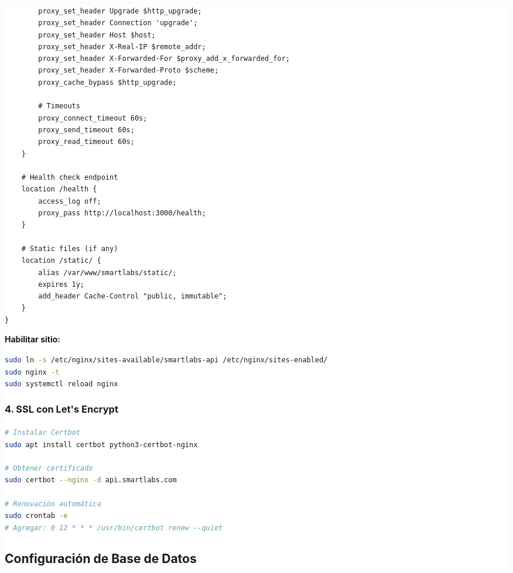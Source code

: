 ```nginx
        proxy_set_header Upgrade $http_upgrade;
        proxy_set_header Connection 'upgrade';
        proxy_set_header Host $host;
        proxy_set_header X-Real-IP $remote_addr;
        proxy_set_header X-Forwarded-For $proxy_add_x_forwarded_for;
        proxy_set_header X-Forwarded-Proto $scheme;
        proxy_cache_bypass $http_upgrade;
        
        # Timeouts
        proxy_connect_timeout 60s;
        proxy_send_timeout 60s;
        proxy_read_timeout 60s;
    }
    
    # Health check endpoint
    location /health {
        access_log off;
        proxy_pass http://localhost:3000/health;
    }
    
    # Static files (if any)
    location /static/ {
        alias /var/www/smartlabs/static/;
        expires 1y;
        add_header Cache-Control "public, immutable";
    }
}
```

**Habilitar sitio:**
```bash
sudo ln -s /etc/nginx/sites-available/smartlabs-api /etc/nginx/sites-enabled/
sudo nginx -t
sudo systemctl reload nginx
```

### 4. SSL con Let's Encrypt

```bash
# Instalar Certbot
sudo apt install certbot python3-certbot-nginx

# Obtener certificado
sudo certbot --nginx -d api.smartlabs.com

# Renovación automática
sudo crontab -e
# Agregar: 0 12 * * * /usr/bin/certbot renew --quiet
```

## Configuración de Base de Datos

